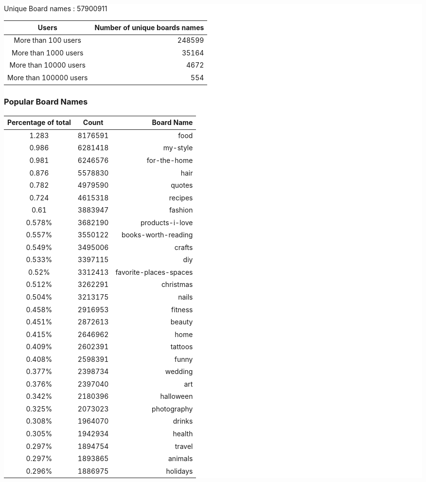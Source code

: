 Unique Board names : 57900911

|Users | Number of unique boards names |          
|:---------:|-----------------:|          
| More than 100 users |248599|          
| More than 1000 users|35164|          
| More than 10000 users|4672|                    
| More than 100000 users|554|          


### Popular Board Names


| Percentage of total | Count       | Board Name |          
|:-----:|------------|-----------------:|          
|1.283 |  8176591|food|          
|0.986 |  6281418|my-style|          
|0.981 |  6246576|for-the-home|          
|0.876 |  5578830|hair|          
|0.782 |  4979590|quotes|          
|0.724 |  4615318|recipes|          
|0.61 |  3883947|fashion|      
|0.578% |  3682190|products-i-love|          
|0.557% |  3550122|books-worth-reading|          
|0.549% |  3495006|crafts|          
|0.533% |  3397115|diy|          
|0.52% |  3312413|favorite-places-spaces|          
|0.512% |  3262291|christmas|          
|0.504% |  3213175|nails|          
|0.458% |  2916953|fitness|          
|0.451% |  2872613|beauty|          
|0.415% |  2646962|home|          
|0.409% |  2602391|tattoos|          
|0.408% |  2598391|funny|          
|0.377% |  2398734|wedding|          
|0.376% |  2397040|art|          
|0.342% |  2180396|halloween|          
|0.325% |  2073023|photography|                    
|0.308% |  1964070|drinks|          
|0.305% |  1942934|health|          
|0.297% |  1894754|travel|          
|0.297% |  1893865|animals|          
|0.296% |  1886975|holidays|          